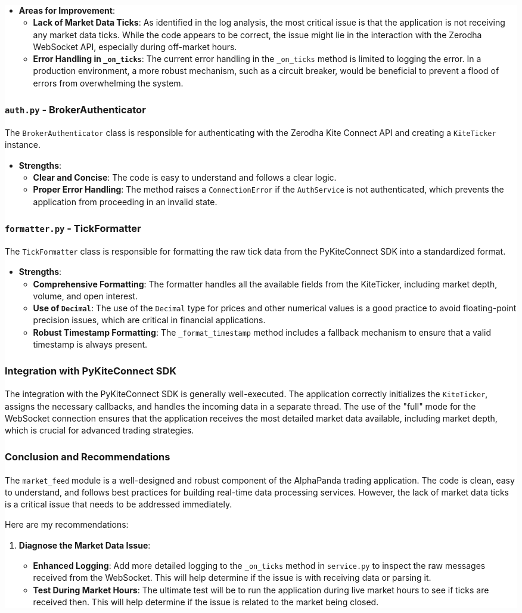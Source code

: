 - **Areas for Improvement**:
  - **Lack of Market Data Ticks**: As identified in the log analysis, the most critical issue is that the application is not receiving any market data ticks. While the code appears to be correct, the issue might lie in the interaction with the Zerodha WebSocket API, especially during off-market hours.
  - **Error Handling in `_on_ticks`**: The current error handling in the `_on_ticks` method is limited to logging the error. In a production environment, a more robust mechanism, such as a circuit breaker, would be beneficial to prevent a flood of errors from overwhelming the system.

### `auth.py` - BrokerAuthenticator

The `BrokerAuthenticator` class is responsible for authenticating with the Zerodha Kite Connect API and creating a `KiteTicker` instance.

- **Strengths**:
  - **Clear and Concise**: The code is easy to understand and follows a clear logic.
  - **Proper Error Handling**: The method raises a `ConnectionError` if the `AuthService` is not authenticated, which prevents the application from proceeding in an invalid state.

### `formatter.py` - TickFormatter

The `TickFormatter` class is responsible for formatting the raw tick data from the PyKiteConnect SDK into a standardized format.

- **Strengths**:
  - **Comprehensive Formatting**: The formatter handles all the available fields from the KiteTicker, including market depth, volume, and open interest.
  - **Use of `Decimal`**: The use of the `Decimal` type for prices and other numerical values is a good practice to avoid floating-point precision issues, which are critical in financial applications.
  - **Robust Timestamp Formatting**: The `_format_timestamp` method includes a fallback mechanism to ensure that a valid timestamp is always present.

### Integration with PyKiteConnect SDK

The integration with the PyKiteConnect SDK is generally well-executed. The application correctly initializes the `KiteTicker`, assigns the necessary callbacks, and handles the incoming data in a separate thread. The use of the "full" mode for the WebSocket connection ensures that the application receives the most detailed market data available, including market depth, which is crucial for advanced trading strategies.

### Conclusion and Recommendations

The `market_feed` module is a well-designed and robust component of the AlphaPanda trading application. The code is clean, easy to understand, and follows best practices for building real-time data processing services. However, the lack of market data ticks is a critical issue that needs to be addressed immediately.

Here are my recommendations:

1.  **Diagnose the Market Data Issue**:

    - **Enhanced Logging**: Add more detailed logging to the `_on_ticks` method in `service.py` to inspect the raw messages received from the WebSocket. This will help determine if the issue is with receiving data or parsing it.
    - **Test During Market Hours**: The ultimate test will be to run the application during live market hours to see if ticks are received then. This will help determine if the issue is related to the market being closed.
